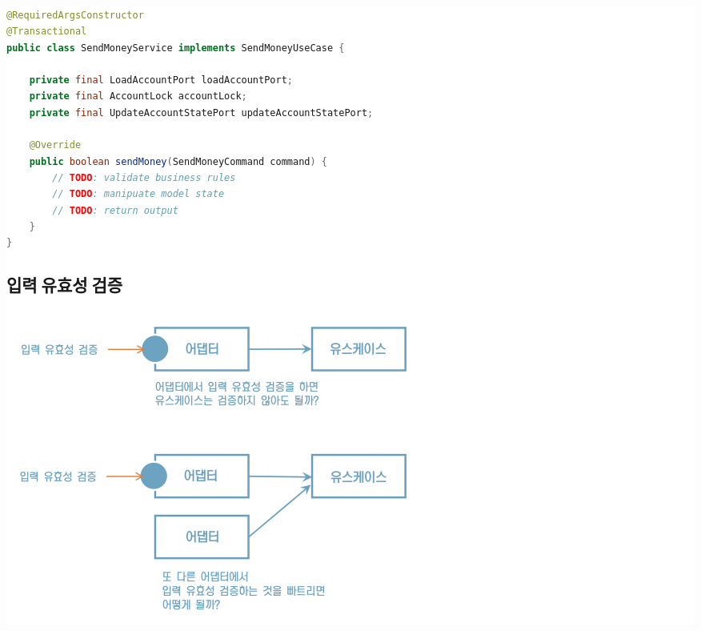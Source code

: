```java
@RequiredArgsConstructor
@Transactional
public class SendMoneyService implements SendMoneyUseCase {

    private final LoadAccountPort loadAccountPort;
    private final AccountLock accountLock;
    private final UpdateAccountStatePort updateAccountStatePort;

    @Override
    public boolean sendMoney(SendMoneyCommand command) {
        // TODO: validate business rules
        // TODO: manipuate model state
        // TODO: return output
    }
}
```



## **입력 유효성 검증**

<img src="images/image-20221224230254976.png" alt="image-20221224230254976" style="zoom:50%;" />
